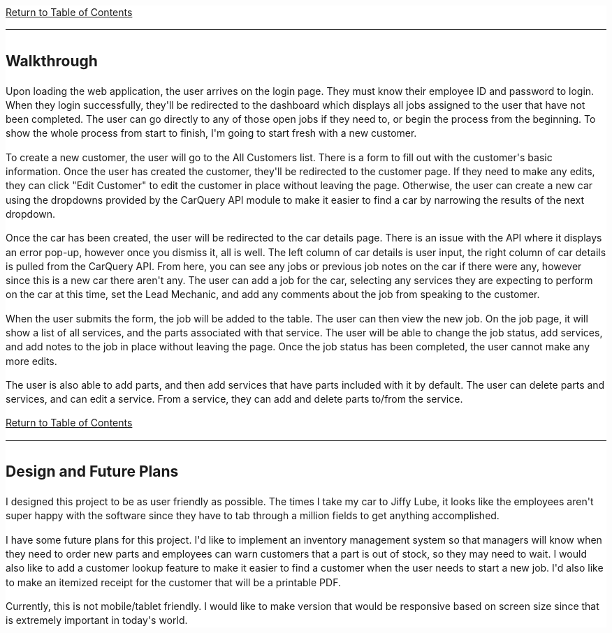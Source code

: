 [Return to Table of Contents](#Table-of-Contents)

___

## Walkthrough
Upon loading the web application, the user arrives on the login page. They must know their employee ID and password to login. When they login successfully, they'll be redirected to the dashboard which displays all jobs assigned to the user that have not been completed. The user can go directly to any of those open jobs if they need to, or begin the process from the beginning. To show the whole process from start to finish, I'm going to start fresh with a new customer.

To create a new customer, the user will go to the All Customers list. There is a form to fill out with the customer's basic information. Once the user has created the customer, they'll be redirected to the customer page. If they need to make any edits, they can click "Edit Customer" to edit the customer in place without leaving the page. Otherwise, the user can create a new car using the dropdowns provided by the CarQuery API module to make it easier to find a car by narrowing the results of the next dropdown.

Once the car has been created, the user will be redirected to the car details page. There is an issue with the API where it displays an error pop-up, however once you dismiss it, all is well. The left column of car details is user input, the right column of car details is pulled from the CarQuery API. From here, you can see any jobs or previous job notes on the car if there were any, however since this is a new car there aren't any. The user can add a job for the car, selecting any services they are expecting to perform on the car at this time, set the Lead Mechanic, and add any comments about the job from speaking to the customer.

When the user submits the form, the job will be added to the table. The user can then view the new job. On the job page, it will show a list of all services, and the parts associated with that service. The user will be able to change the job status, add services, and add notes to the job in place without leaving the page. Once the job status has been completed, the user cannot make any more edits.

The user is also able to add parts, and then add services that have parts included with it by default. The user can delete parts and services, and can edit a service. From a service, they can add and delete parts to/from the service.

[Return to Table of Contents](#Table-of-Contents)

___

## Design and Future Plans
I designed this project to be as user friendly as possible. The times I take my car to Jiffy Lube, it looks like the employees aren't super happy with the software since they have to tab through a million fields to get anything accomplished.

I have some future plans for this project. I'd like to implement an inventory management system so that managers will know when they need to order new parts and employees can warn customers that a part is out of stock, so they may need to wait. I would also like to add a customer lookup feature to make it easier to find a customer when the user needs to start a new job. I'd also like to make an itemized receipt for the customer that will be a printable PDF.

Currently, this is not mobile/tablet friendly. I would like to make version that would be responsive based on screen size since that is extremely important in today's world.
